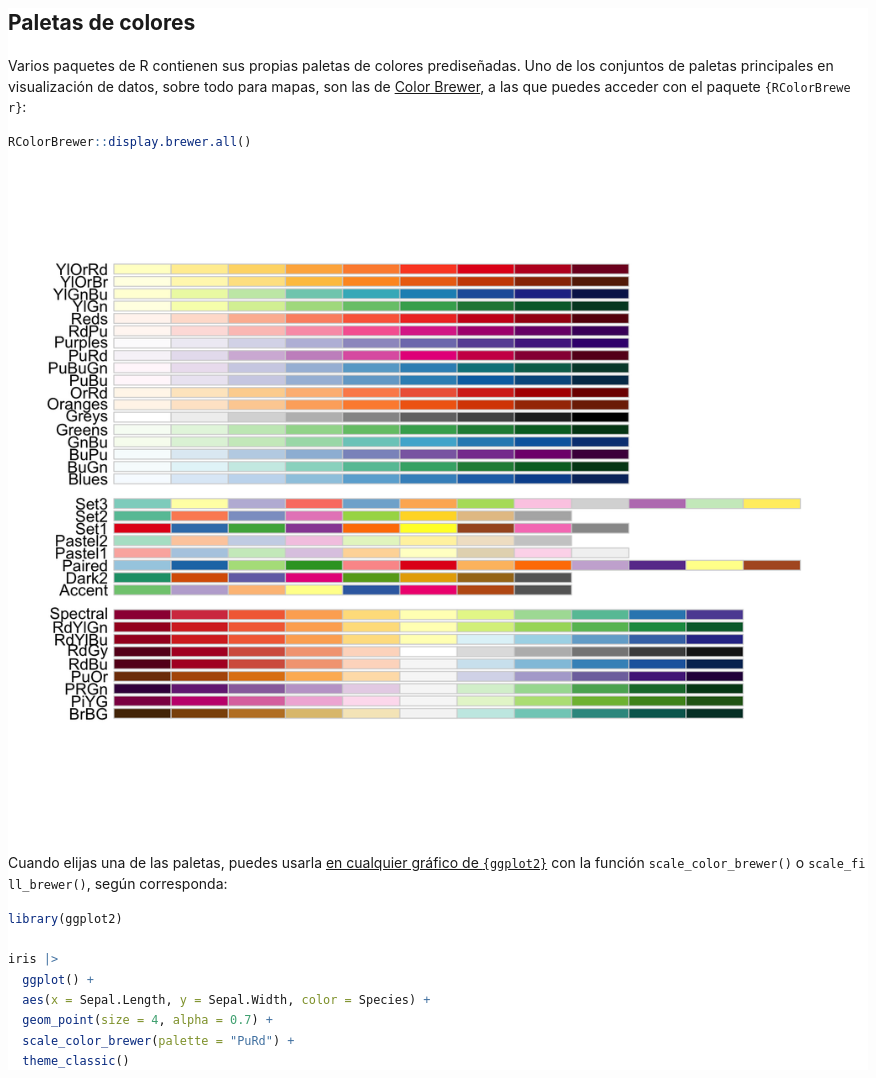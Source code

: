 ## Paletas de colores

Varios paquetes de R contienen sus propias paletas de colores prediseñadas. Uno de los conjuntos de paletas principales en visualización de datos, sobre todo para mapas, son las de [Color Brewer](https://colorbrewer2.org/#type=sequential&scheme=BuGn&n=3), a las que puedes acceder con el paquete `{RColorBrewer}`:

``` r
RColorBrewer::display.brewer.all()
```

<img src="colores.markdown_strict_files/figure-markdown_strict/unnamed-chunk-12-1.png" width="864" />

Cuando elijas una de las paletas, puedes usarla [en cualquier gráfico de `{ggplot2}`](../../../blog/r_introduccion/tutorial_visualizacion_ggplot/) con la función `scale_color_brewer()` o `scale_fill_brewer()`, según corresponda:

``` r
library(ggplot2)

iris |> 
  ggplot() +
  aes(x = Sepal.Length, y = Sepal.Width, color = Species) +
  geom_point(size = 4, alpha = 0.7) +
  scale_color_brewer(palette = "PuRd") +
  theme_classic()
```
